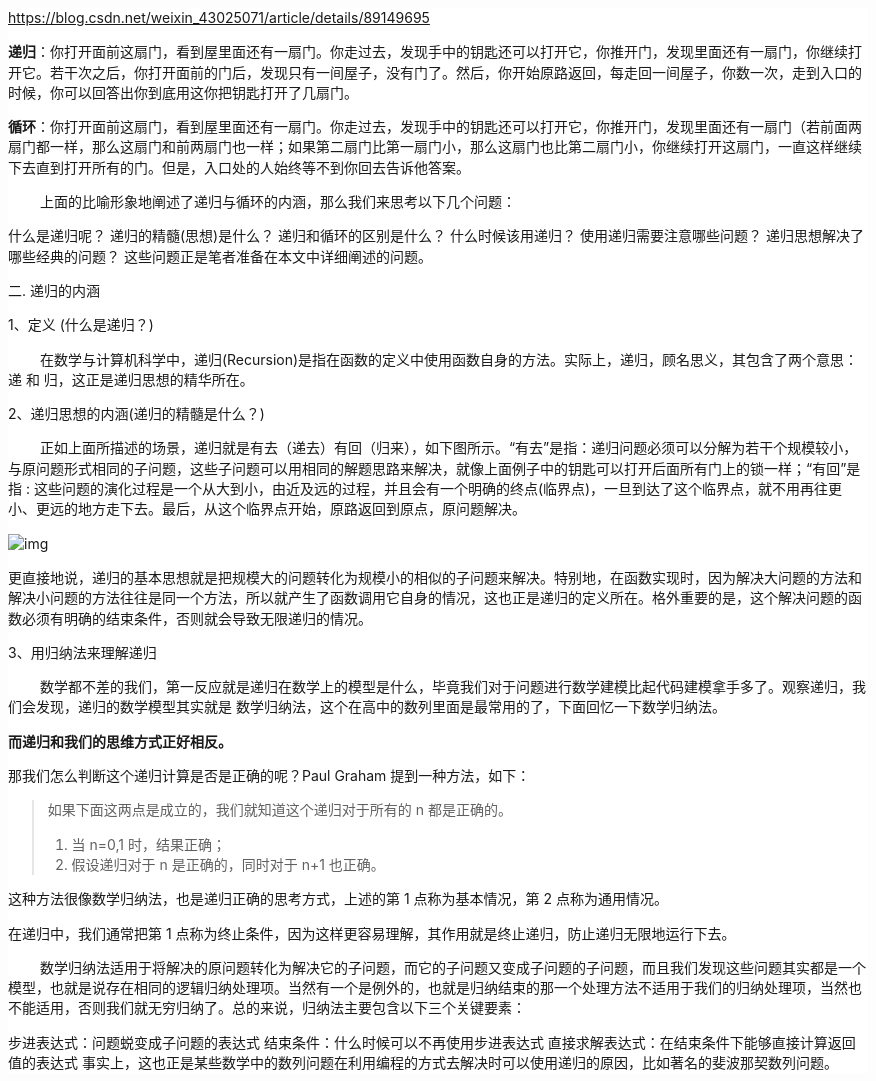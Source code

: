  https://blog.csdn.net/weixin_43025071/article/details/89149695

**递归**：你打开面前这扇门，看到屋里面还有一扇门。你走过去，发现手中的钥匙还可以打开它，你推开门，发现里面还有一扇门，你继续打开它。若干次之后，你打开面前的门后，发现只有一间屋子，没有门了。然后，你开始原路返回，每走回一间屋子，你数一次，走到入口的时候，你可以回答出你到底用这你把钥匙打开了几扇门。

**循环**：你打开面前这扇门，看到屋里面还有一扇门。你走过去，发现手中的钥匙还可以打开它，你推开门，发现里面还有一扇门（若前面两扇门都一样，那么这扇门和前两扇门也一样；如果第二扇门比第一扇门小，那么这扇门也比第二扇门小，你继续打开这扇门，一直这样继续下去直到打开所有的门。但是，入口处的人始终等不到你回去告诉他答案。

　　 上面的比喻形象地阐述了递归与循环的内涵，那么我们来思考以下几个问题：

什么是递归呢？ 
递归的精髓(思想)是什么？ 
递归和循环的区别是什么？ 
什么时候该用递归？ 
使用递归需要注意哪些问题？ 
递归思想解决了哪些经典的问题？ 
这些问题正是笔者准备在本文中详细阐述的问题。

二. 递归的内涵

1、定义 (什么是递归？)

　　 在数学与计算机科学中，递归(Recursion)是指在函数的定义中使用函数自身的方法。实际上，递归，顾名思义，其包含了两个意思：递 和 归，这正是递归思想的精华所在。

2、递归思想的内涵(递归的精髓是什么？)

　　 正如上面所描述的场景，递归就是有去（递去）有回（归来），如下图所示。“有去”是指：递归问题必须可以分解为若干个规模较小，与原问题形式相同的子问题，这些子问题可以用相同的解题思路来解决，就像上面例子中的钥匙可以打开后面所有门上的锁一样；“有回”是指 : 这些问题的演化过程是一个从大到小，由近及远的过程，并且会有一个明确的终点(临界点)，一旦到达了这个临界点，就不用再往更小、更远的地方走下去。最后，从这个临界点开始，原路返回到原点，原问题解决。

![img](https://img-blog.csdn.net/20170615220708910?watermark/2/text/aHR0cDovL2Jsb2cuY3Nkbi5uZXQvc2luYXRfMzgwNTI5OTk=/font/5a6L5L2T/fontsize/400/fill/I0JBQkFCMA==/dissolve/70/gravity/SouthEast)

更直接地说，递归的基本思想就是把规模大的问题转化为规模小的相似的子问题来解决。特别地，在函数实现时，因为解决大问题的方法和解决小问题的方法往往是同一个方法，所以就产生了函数调用它自身的情况，这也正是递归的定义所在。格外重要的是，这个解决问题的函数必须有明确的结束条件，否则就会导致无限递归的情况。

3、用归纳法来理解递归

　　 数学都不差的我们，第一反应就是递归在数学上的模型是什么，毕竟我们对于问题进行数学建模比起代码建模拿手多了。观察递归，我们会发现，递归的数学模型其实就是 数学归纳法，这个在高中的数列里面是最常用的了，下面回忆一下数学归纳法。

**而递归和我们的思维方式正好相反。**

那我们怎么判断这个递归计算是否是正确的呢？Paul Graham 提到一种方法，如下：

> 如果下面这两点是成立的，我们就知道这个递归对于所有的 n 都是正确的。
>
> 1. 当 n=0,1 时，结果正确；
> 2. 假设递归对于 n 是正确的，同时对于 n+1 也正确。

这种方法很像数学归纳法，也是递归正确的思考方式，上述的第 1 点称为基本情况，第 2 点称为通用情况。

在递归中，我们通常把第 1 点称为终止条件，因为这样更容易理解，其作用就是终止递归，防止递归无限地运行下去。

　　 数学归纳法适用于将解决的原问题转化为解决它的子问题，而它的子问题又变成子问题的子问题，而且我们发现这些问题其实都是一个模型，也就是说存在相同的逻辑归纳处理项。当然有一个是例外的，也就是归纳结束的那一个处理方法不适用于我们的归纳处理项，当然也不能适用，否则我们就无穷归纳了。总的来说，归纳法主要包含以下三个关键要素：

步进表达式：问题蜕变成子问题的表达式 
结束条件：什么时候可以不再使用步进表达式 
直接求解表达式：在结束条件下能够直接计算返回值的表达式 
事实上，这也正是某些数学中的数列问题在利用编程的方式去解决时可以使用递归的原因，比如著名的斐波那契数列问题。
